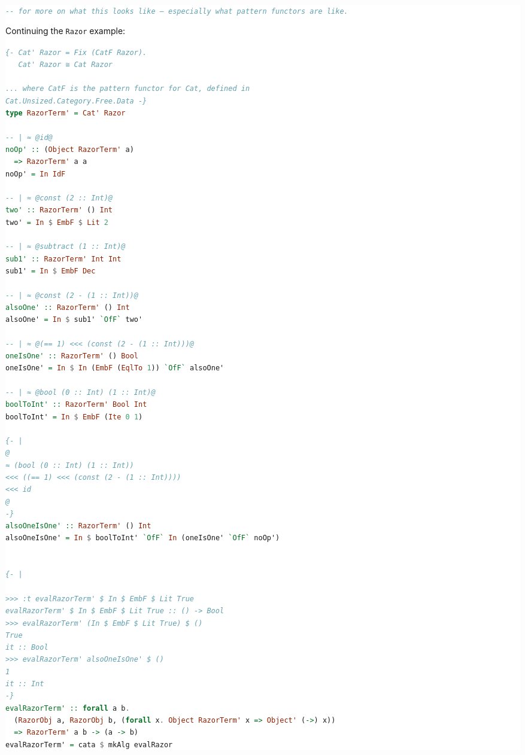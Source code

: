 ``` haskell
-- for more on what this looks like — especially what pattern functors are like.
```

Continuing the `Razor` example:

``` haskell
{- Cat' Razor = Fix (CatF Razor).
   Cat' Razor ≅ Cat Razor
   
... where CatF is the pattern functor for Cat, defined in 
Cat.Unsized.Category.Free.Data -}
type RazorTerm' = Cat' Razor

-- | ≈ @id@
noOp' :: (Object RazorTerm' a)
  => RazorTerm' a a
noOp' = In IdF

-- | ≈ @const (2 :: Int)@
two' :: RazorTerm' () Int
two' = In $ EmbF $ Lit 2

-- | ≈ @subtract (1 :: Int)@
sub1' :: RazorTerm' Int Int
sub1' = In $ EmbF Dec

-- | ≈ @const (2 - (1 :: Int))@
alsoOne' :: RazorTerm' () Int
alsoOne' = In $ sub1' `OfF` two'

-- | ≈ @(== 1) <<< (const (2 - (1 :: Int)))@
oneIsOne' :: RazorTerm' () Bool
oneIsOne' = In $ In (EmbF (EqlTo 1)) `OfF` alsoOne'

-- | ≈ @bool (0 :: Int) (1 :: Int)@
boolToInt' :: RazorTerm' Bool Int
boolToInt' = In $ EmbF (Ite 0 1)

{- |
@
≈ (bool (0 :: Int) (1 :: Int))
<<< ((== 1) <<< (const (2 - (1 :: Int))))
<<< id
@
-}
alsoOneIsOne' :: RazorTerm' () Int
alsoOneIsOne' = In $ boolToInt' `OfF` In (oneIsOne' `OfF` noOp')


{- |

>>> :t evalRazorTerm' $ In $ EmbF $ Lit True
evalRazorTerm' $ In $ EmbF $ Lit True :: () -> Bool
>>> evalRazorTerm' (In $ EmbF $ Lit True) $ ()
True
it :: Bool
>>> evalRazorTerm' alsoOneIsOne' $ ()
1
it :: Int
-}
evalRazorTerm' :: forall a b.
  (RazorObj a, RazorObj b, (forall x. Object RazorTerm' x => Object' (->) x))
  => RazorTerm' a b -> (a -> b)
evalRazorTerm' = cata $ mkAlg evalRazor
```